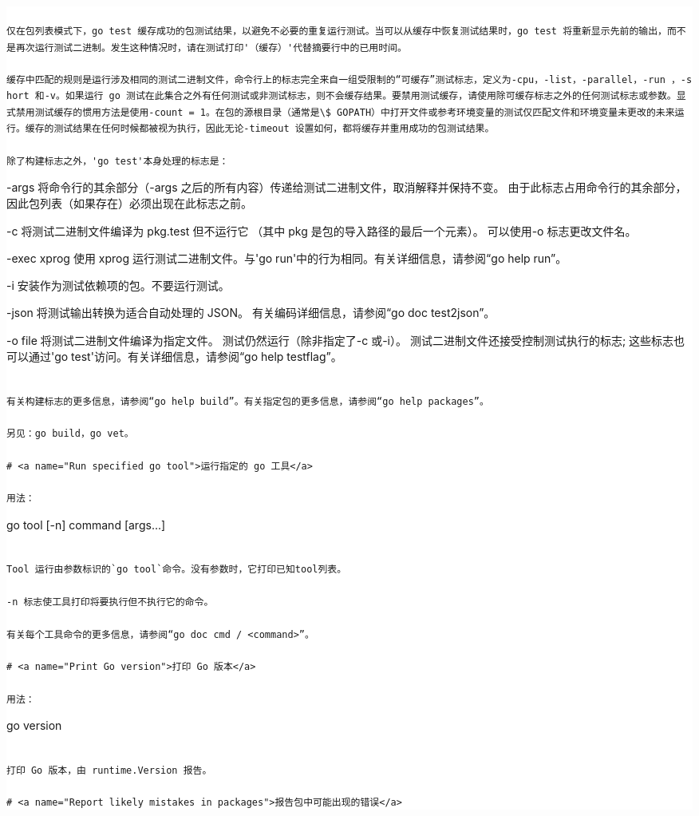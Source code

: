 ```

仅在包列表模式下，go test 缓存成功的包测试结果，以避免不必要的重复运行测试。当可以从缓存中恢复测试结果时，go test 将重新显示先前的输出，而不是再次运行测试二进制。发生这种情况时，请在测试打印'（缓存）'代替摘要行中的已用时间。

缓存中匹配的规则是运行涉及相同的测试二进制文件，命令行上的标志完全来自一组受限制的“可缓存”测试标志，定义为-cpu，-list，-parallel，-run ，-short 和-v。如果运行 go 测试在此集合之外有任何测试或非测试标志，则不会缓存结果。要禁用测试缓存，请使用除可缓存标志之外的任何测试标志或参数。显式禁用测试缓存的惯用方法是使用-count = 1。在包的源根目录（通常是\$ GOPATH）中打开文件或参考环境变量的测试仅匹配文件和环境变量未更改的未来运行。缓存的测试结果在任何时候都被视为执行，因此无论-timeout 设置如何，都将缓存并重用成功的包测试结果。

除了构建标志之外，'go test'本身处理的标志是：

```
-args
    将命令行的其余部分（-args 之后的所有内容）传递给测试二进制文件，取消解释并保持不变。
    由于此标志占用命令行的其余部分，因此包列表（如果存在）必须出现在此标志之前。

-c
    将测试二进制文件编译为 pkg.test 但不运行它
    （其中 pkg 是包的导入路径的最后一个元素）。
    可以使用-o 标志更改文件名。

-exec xprog
    使用 xprog 运行测试二进制文件。与'go run'中的行为相同。有关详细信息，请参阅“go help run”。

-i
    安装作为测试依赖项的包。不要运行测试。

-json
    将测试输出转换为适合自动处理的 JSON。
    有关编码详细信息，请参阅“go doc test2json”。

-o file
    将测试二进制文件编译为指定文件。
    测试仍然运行（除非指定了-c 或-i）。
    测试二进制文件还接受控制测试执行的标志; 这些标志也可以通过'go test'访问。有关详细信息，请参阅“go help testflag”。
```

有关构建标志的更多信息，请参阅“go help build”。有关指定包的更多信息，请参阅“go help packages”。

另见：go build，go vet。

# <a name="Run specified go tool">运行指定的 go 工具</a>

用法：

```
go tool [-n] command [args...]
```

Tool 运行由参数标识的`go tool`命令。没有参数时，它打印已知tool列表。

-n 标志使工具打印将要执行但不执行它的命令。

有关每个工具命令的更多信息，请参阅“go doc cmd / <command>”。

# <a name="Print Go version">打印 Go 版本</a>

用法：

```
go version
```

打印 Go 版本，由 runtime.Version 报告。

# <a name="Report likely mistakes in packages">报告包中可能出现的错误</a>

```